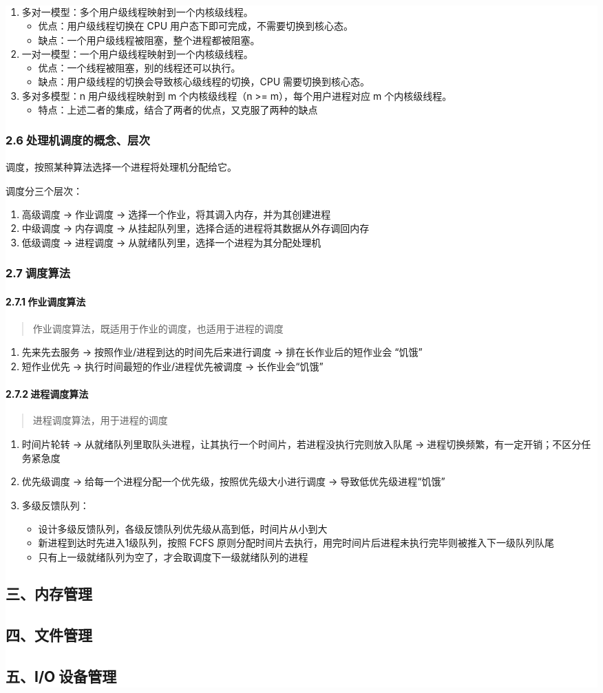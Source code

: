 1. 多对一模型：多个用户级线程映射到一个内核级线程。
   + 优点：用户级线程切换在 CPU 用户态下即可完成，不需要切换到核心态。
   + 缺点：一个用户级线程被阻塞，整个进程都被阻塞。
2. 一对一模型：一个用户级线程映射到一个内核级线程。
   + 优点：一个线程被阻塞，别的线程还可以执行。
   + 缺点：用户级线程的切换会导致核心级线程的切换，CPU 需要切换到核心态。
3. 多对多模型：n 用户级线程映射到 m 个内核级线程（n >= m），每个用户进程对应 m 个内核级线程。
   + 特点：上述二者的集成，结合了两者的优点，又克服了两种的缺点

### 2.6 处理机调度的概念、层次

调度，按照某种算法选择一个进程将处理机分配给它。

调度分三个层次：

1. 高级调度 → 作业调度 → 选择一个作业，将其调入内存，并为其创建进程
2. 中级调度 → 内存调度 → 从挂起队列里，选择合适的进程将其数据从外存调回内存
3. 低级调度 → 进程调度 → 从就绪队列里，选择一个进程为其分配处理机

### 2.7 调度算法

#### 2.7.1 作业调度算法
> 作业调度算法，既适用于作业的调度，也适用于进程的调度
1. 先来先去服务 → 按照作业/进程到达的时间先后来进行调度 → 排在长作业后的短作业会 “饥饿”
2. 短作业优先 → 执行时间最短的作业/进程优先被调度 → 长作业会“饥饿”

#### 2.7.2 进程调度算法
> 进程调度算法，用于进程的调度
1. 时间片轮转 → 从就绪队列里取队头进程，让其执行一个时间片，若进程没执行完则放入队尾 → 进程切换频繁，有一定开销；不区分任务紧急度

2. 优先级调度 → 给每一个进程分配一个优先级，按照优先级大小进行调度 → 导致低优先级进程“饥饿”

3. 多级反馈队列：
	+ 设计多级反馈队列，各级反馈队列优先级从高到低，时间片从小到大
	+ 新进程到达时先进入1级队列，按照 FCFS 原则分配时间片去执行，用完时间片后进程未执行完毕则被推入下一级队列队尾
	+ 只有上一级就绪队列为空了，才会取调度下一级就绪队列的进程

## 三、内存管理



## 四、文件管理


## 五、I/O 设备管理